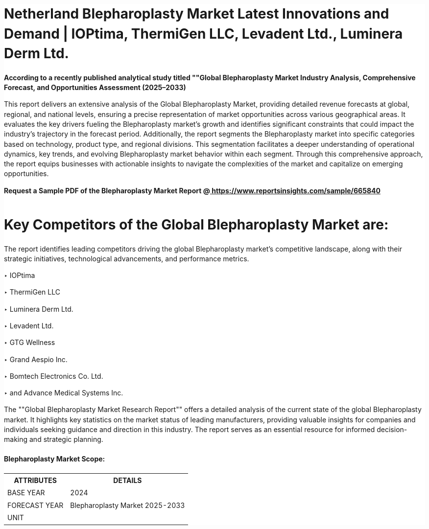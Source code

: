 # Netherland Blepharoplasty Market Latest Innovations and Demand | IOPtima, ThermiGen LLC, Levadent Ltd., Luminera Derm Ltd.

<strong>According to a recently published analytical study titled ""Global Blepharoplasty Market Industry Analysis, Comprehensive Forecast, and Opportunities Assessment (2025–2033)</strong>

 This report delivers an extensive analysis of the Global Blepharoplasty Market, providing detailed revenue forecasts at global, regional, and national levels, ensuring a precise representation of market opportunities across various geographical areas. It evaluates the key drivers fueling the Blepharoplasty market’s growth and identifies significant constraints that could impact the industry’s trajectory in the forecast period. Additionally, the report segments the Blepharoplasty market into specific categories based on technology, product type, and regional divisions. This segmentation facilitates a deeper understanding of operational dynamics, key trends, and evolving Blepharoplasty market behavior within each segment. Through this comprehensive approach, the report equips businesses with actionable insights to navigate the complexities of the market and capitalize on emerging opportunities.

<strong>Request a Sample PDF of the Blepharoplasty Market Report </strong><strong>@<a href=https://www.reportsinsights.com/sample/665840> https://www.reportsinsights.com/sample/665840</a></strong></font>

# <strong>Key Competitors of the Global Blepharoplasty Market are:</strong>

The report identifies leading competitors driving the global Blepharoplasty market’s competitive landscape, along with their strategic initiatives, technological advancements, and performance metrics.

‣ IOPtima

‣ ThermiGen LLC

‣ Luminera Derm Ltd.

‣ Levadent Ltd.

‣ GTG Wellness

‣ Grand Aespio Inc.

‣ Bomtech Electronics Co. Ltd.

‣ and Advance Medical Systems Inc.

The ""Global Blepharoplasty Market Research Report"" offers a detailed analysis of the current state of the global Blepharoplasty market. It highlights key statistics on the market status of leading manufacturers, providing valuable insights for companies and individuals seeking guidance and direction in this industry. The report serves as an essential resource for informed decision-making and strategic planning.

<h4>Blepharoplasty Market Scope:</h4>
<table>
<tr>
<th>ATTRIBUTES</th>
<th>DETAILS</th>
</tr>
<tr>
<td>BASE YEAR</td>
<td>2024</td>
</tr>
<tr>
<td>FORECAST YEAR</td>
<td>Blepharoplasty Market 2025-2033</td>
</tr>
<tr>
<td>UNIT</td>